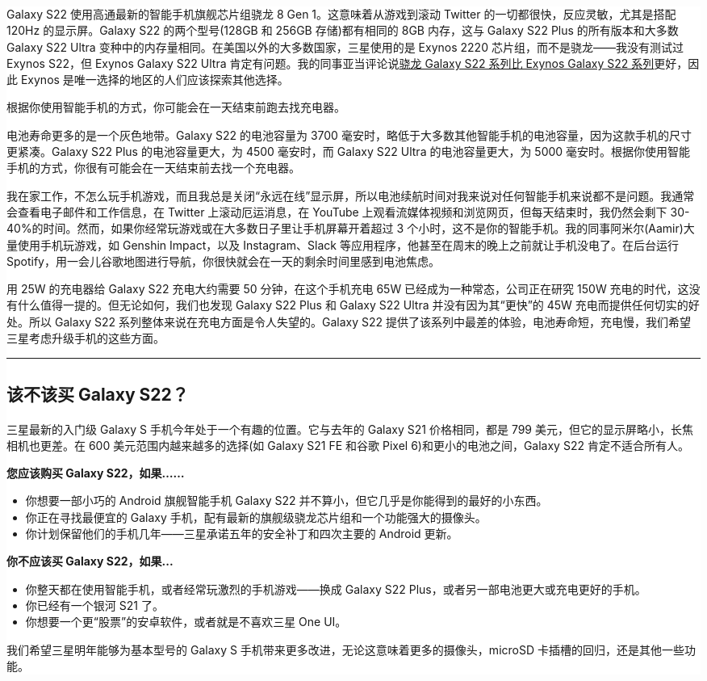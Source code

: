 Galaxy S22 使用高通最新的智能手机旗舰芯片组骁龙 8 Gen 1。这意味着从游戏到滚动 Twitter 的一切都很快，反应灵敏，尤其是搭配 120Hz 的显示屏。Galaxy S22 的两个型号(128GB 和 256GB 存储)都有相同的 8GB 内存，这与 Galaxy S22 Plus 的所有版本和大多数 Galaxy S22 Ultra 变种中的内存量相同。在美国以外的大多数国家，三星使用的是 Exynos 2220 芯片组，而不是骁龙——我没有测试过 Exynos S22，但 Exynos Galaxy S22 Ultra 肯定有问题。我的同事亚当评论说[骁龙 Galaxy S22 系列比 Exynos Galaxy S22 系列](https://www.xda-developers.com/samsung-galaxy-s22-ultra-snapdragon-vs-exynos/)更好，因此 Exynos 是唯一选择的地区的人们应该探索其他选择。

根据你使用智能手机的方式，你可能会在一天结束前跑去找充电器。

电池寿命更多的是一个灰色地带。Galaxy S22 的电池容量为 3700 毫安时，略低于大多数其他智能手机的电池容量，因为这款手机的尺寸更紧凑。Galaxy S22 Plus 的电池容量更大，为 4500 毫安时，而 Galaxy S22 Ultra 的电池容量更大，为 5000 毫安时。根据你使用智能手机的方式，你很有可能会在一天结束前去找一个充电器。

我在家工作，不怎么玩手机游戏，而且我总是关闭“永远在线”显示屏，所以电池续航时间对我来说对任何智能手机来说都不是问题。我通常会查看电子邮件和工作信息，在 Twitter 上滚动厄运消息，在 YouTube 上观看流媒体视频和浏览网页，但每天结束时，我仍然会剩下 30-40%的时间。然而，如果你经常玩游戏或在大多数日子里让手机屏幕开着超过 3 个小时，这不是你的智能手机。我的同事阿米尔(Aamir)大量使用手机玩游戏，如 Genshin Impact，以及 Instagram、Slack 等应用程序，他甚至在周末的晚上之前就让手机没电了。在后台运行 Spotify，用一会儿谷歌地图进行导航，你很快就会在一天的剩余时间里感到电池焦虑。

用 25W 的充电器给 Galaxy S22 充电大约需要 50 分钟，在这个手机充电 65W 已经成为一种常态，公司正在研究 150W 充电的时代，这没有什么值得一提的。但无论如何，我们也发现 Galaxy S22 Plus 和 Galaxy S22 Ultra 并没有因为其“更快”的 45W 充电而提供任何切实的好处。所以 Galaxy S22 系列整体来说在充电方面是令人失望的。Galaxy S22 提供了该系列中最差的体验，电池寿命短，充电慢，我们希望三星考虑升级手机的这些方面。

* * *

## 该不该买 Galaxy S22？

三星最新的入门级 Galaxy S 手机今年处于一个有趣的位置。它与去年的 Galaxy S21 价格相同，都是 799 美元，但它的显示屏略小，长焦相机也更差。在 600 美元范围内越来越多的选择(如 Galaxy S21 FE 和谷歌 Pixel 6)和更小的电池之间，Galaxy S22 肯定不适合所有人。

**您应该购买 Galaxy S22，如果……**

*   你想要一部小巧的 Android 旗舰智能手机 Galaxy S22 并不算小，但它几乎是你能得到的最好的小东西。
*   你正在寻找最便宜的 Galaxy 手机，配有最新的旗舰级骁龙芯片组和一个功能强大的摄像头。
*   你计划保留他们的手机几年——三星承诺五年的安全补丁和四次主要的 Android 更新。

**你不应该买 Galaxy S22，如果...**

*   你整天都在使用智能手机，或者经常玩激烈的手机游戏——换成 Galaxy S22 Plus，或者另一部电池更大或充电更好的手机。
*   你已经有一个银河 S21 了。
*   你想要一个更“股票”的安卓软件，或者就是不喜欢三星 One UI。

我们希望三星明年能够为基本型号的 Galaxy S 手机带来更多改进，无论这意味着更多的摄像头，microSD 卡插槽的回归，还是其他一些功能。
